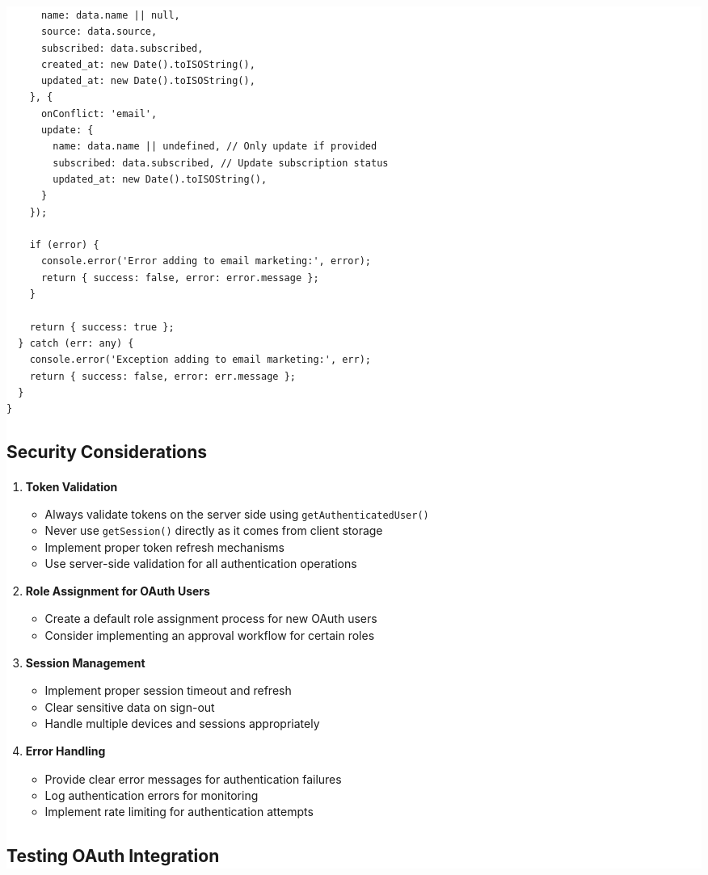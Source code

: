 ```tsx
      name: data.name || null,
      source: data.source,
      subscribed: data.subscribed,
      created_at: new Date().toISOString(),
      updated_at: new Date().toISOString(),
    }, {
      onConflict: 'email',
      update: {
        name: data.name || undefined, // Only update if provided
        subscribed: data.subscribed, // Update subscription status
        updated_at: new Date().toISOString(),
      }
    });
    
    if (error) {
      console.error('Error adding to email marketing:', error);
      return { success: false, error: error.message };
    }
    
    return { success: true };
  } catch (err: any) {
    console.error('Exception adding to email marketing:', err);
    return { success: false, error: err.message };
  }
}
```

## Security Considerations

1. **Token Validation**
   - Always validate tokens on the server side using `getAuthenticatedUser()`
   - Never use `getSession()` directly as it comes from client storage
   - Implement proper token refresh mechanisms
   - Use server-side validation for all authentication operations

2. **Role Assignment for OAuth Users**
   - Create a default role assignment process for new OAuth users
   - Consider implementing an approval workflow for certain roles

3. **Session Management**
   - Implement proper session timeout and refresh
   - Clear sensitive data on sign-out
   - Handle multiple devices and sessions appropriately

4. **Error Handling**
   - Provide clear error messages for authentication failures
   - Log authentication errors for monitoring
   - Implement rate limiting for authentication attempts

## Testing OAuth Integration
